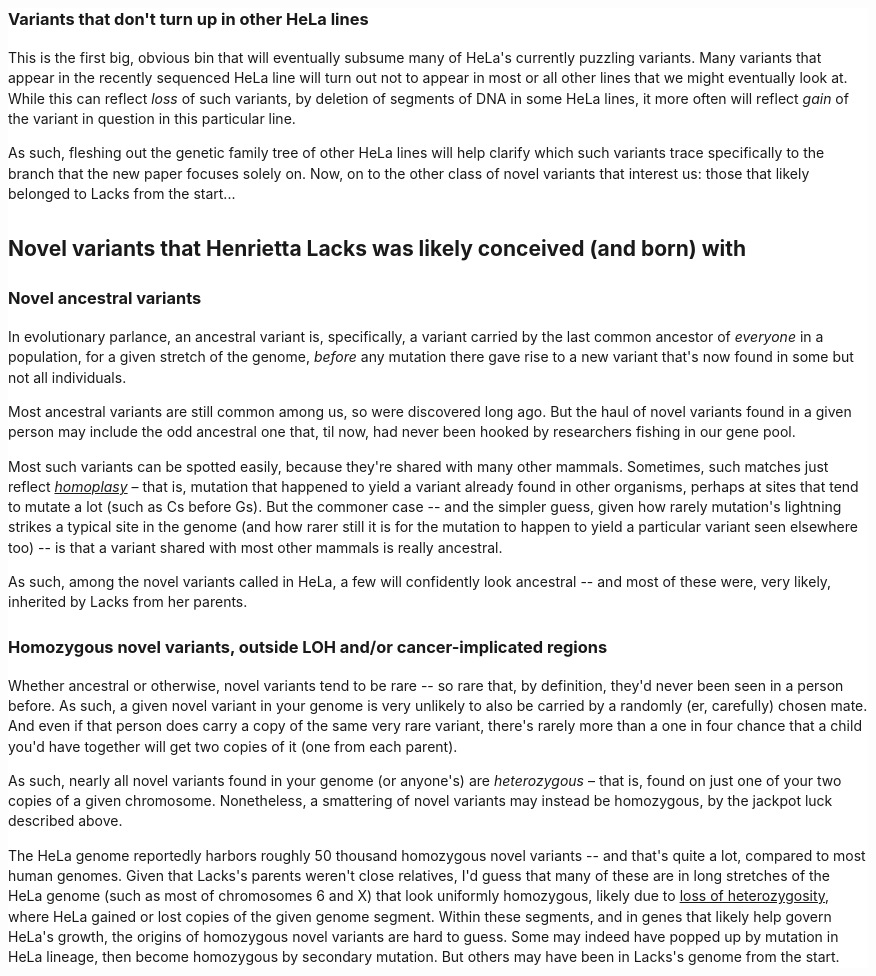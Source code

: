 ### Variants that don't turn up in other HeLa lines

This is the first big, obvious bin that will eventually subsume many of HeLa's currently puzzling variants. Many variants that appear in the recently sequenced HeLa line will turn out not to appear in most or all other lines that we might eventually look at. While this can reflect _loss_ of such variants, by deletion of segments of DNA in some HeLa lines, it more often will reflect _gain_ of the variant in question in this particular line.

As such, fleshing out the genetic family tree of other HeLa lines will help clarify which such variants trace specifically to the branch that the new paper focuses solely on. Now, on to the other class of novel variants that interest us: those that likely belonged to Lacks from the start...

## Novel variants that Henrietta Lacks was likely conceived (and born) with

### Novel ancestral variants

In evolutionary parlance, an ancestral variant is, specifically, a variant carried by the last common ancestor of _everyone_ in a population, for a given stretch of the genome, _before_ any mutation there gave rise to a new variant that's now found in some but not all individuals.

Most ancestral variants are still common among us, so were discovered long ago. But the haul of novel variants found in a given person may include the odd ancestral one that, til now, had never been hooked by researchers fishing in our gene pool.

Most such variants can be spotted easily, because they're shared with many other mammals. Sometimes, such matches just reflect *[homoplasy](http://en.wikipedia.org/wiki/Convergent_evolution)* – that is, mutation that happened to yield a variant already found in other organisms, perhaps at sites that tend to mutate a lot (such as Cs before Gs). But the commoner case -- and the simpler guess, given how rarely mutation's lightning strikes a typical site in the genome (and how rarer still it is for the mutation to happen to yield a particular variant seen elsewhere too) -- is that a variant shared with most other mammals is really ancestral.

As such, among the novel variants called in HeLa, a few will confidently look ancestral -- and most of these were, very likely, inherited by Lacks from her parents.

### Homozygous novel variants, outside LOH and/or cancer-implicated regions

Whether ancestral or otherwise, novel variants tend to be rare -- so rare that, by definition, they'd never been seen in a person before. As such, a given novel variant in your genome is very unlikely to also be carried by a randomly (er, carefully) chosen mate. And even if that person does carry a copy of the same very rare variant, there's rarely more than a one in four chance that a child you'd have together will get two copies of it (one from each parent).

As such, nearly all novel variants found in your genome (or anyone's) are _heterozygous_ – that is, found on just one of your two copies of a given chromosome. Nonetheless, a smattering of novel variants may instead be homozygous, by the jackpot luck described above.

The HeLa genome reportedly harbors roughly 50 thousand homozygous novel variants -- and that's quite a lot, compared to most human genomes. Given that Lacks's parents weren't close relatives, I'd guess that many of these are in long stretches of the HeLa genome (such as most of chromosomes 6 and X) that look uniformly homozygous, likely due to [loss of heterozygosity](http://en.wikipedia.org/wiki/Loss_of_heterozygosity), where HeLa gained or lost copies of the given genome segment. Within these segments, and in genes that likely help govern HeLa's growth, the origins of homozygous novel variants are hard to guess. Some may indeed have popped up by mutation in HeLa lineage, then become homozygous by secondary mutation. But others may have been in Lacks's genome from the start.
